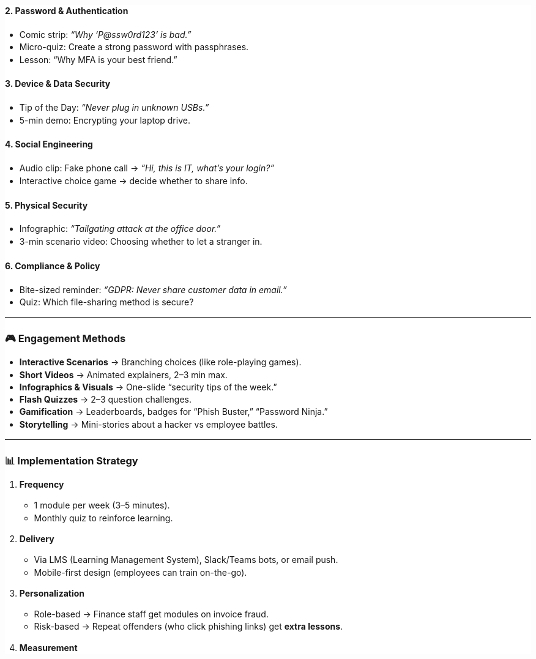 #### 2. **Password & Authentication**

* Comic strip: *“Why ‘P\@ssw0rd123’ is bad.”*
* Micro-quiz: Create a strong password with passphrases.
* Lesson: “Why MFA is your best friend.”

#### 3. **Device & Data Security**

* Tip of the Day: *“Never plug in unknown USBs.”*
* 5-min demo: Encrypting your laptop drive.

#### 4. **Social Engineering**

* Audio clip: Fake phone call → *“Hi, this is IT, what’s your login?”*
* Interactive choice game → decide whether to share info.

#### 5. **Physical Security**

* Infographic: *“Tailgating attack at the office door.”*
* 3-min scenario video: Choosing whether to let a stranger in.

#### 6. **Compliance & Policy**

* Bite-sized reminder: *“GDPR: Never share customer data in email.”*
* Quiz: Which file-sharing method is secure?

---

### 🎮 **Engagement Methods**

* **Interactive Scenarios** → Branching choices (like role-playing games).
* **Short Videos** → Animated explainers, 2–3 min max.
* **Infographics & Visuals** → One-slide “security tips of the week.”
* **Flash Quizzes** → 2–3 question challenges.
* **Gamification** → Leaderboards, badges for “Phish Buster,” “Password Ninja.”
* **Storytelling** → Mini-stories about a hacker vs employee battles.

---

### 📊 **Implementation Strategy**

1. **Frequency**

   * 1 module per week (3–5 minutes).
   * Monthly quiz to reinforce learning.

2. **Delivery**

   * Via LMS (Learning Management System), Slack/Teams bots, or email push.
   * Mobile-first design (employees can train on-the-go).

3. **Personalization**

   * Role-based → Finance staff get modules on invoice fraud.
   * Risk-based → Repeat offenders (who click phishing links) get **extra lessons**.

4. **Measurement**
